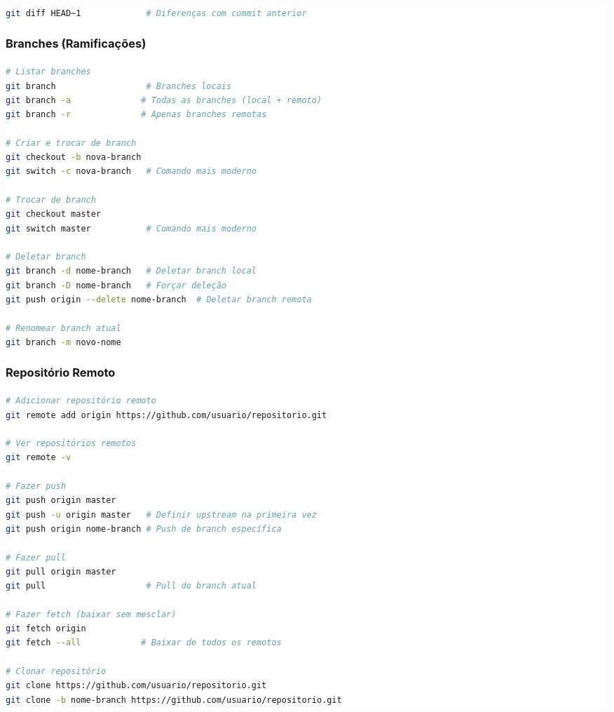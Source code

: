 ```bash
git diff HEAD~1             # Diferenças com commit anterior
```

### Branches (Ramificações)

```bash
# Listar branches
git branch                  # Branches locais
git branch -a              # Todas as branches (local + remoto)
git branch -r              # Apenas branches remotas

# Criar e trocar de branch
git checkout -b nova-branch
git switch -c nova-branch   # Comando mais moderno

# Trocar de branch
git checkout master
git switch master           # Comando mais moderno

# Deletar branch
git branch -d nome-branch   # Deletar branch local
git branch -D nome-branch   # Forçar deleção
git push origin --delete nome-branch  # Deletar branch remota

# Renomear branch atual
git branch -m novo-nome
```

### Repositório Remoto

```bash
# Adicionar repositório remoto
git remote add origin https://github.com/usuario/repositorio.git

# Ver repositórios remotos
git remote -v

# Fazer push
git push origin master
git push -u origin master   # Definir upstream na primeira vez
git push origin nome-branch # Push de branch específica

# Fazer pull
git pull origin master
git pull                    # Pull do branch atual

# Fazer fetch (baixar sem mesclar)
git fetch origin
git fetch --all            # Baixar de todos os remotos

# Clonar repositório
git clone https://github.com/usuario/repositorio.git
git clone -b nome-branch https://github.com/usuario/repositorio.git
```
